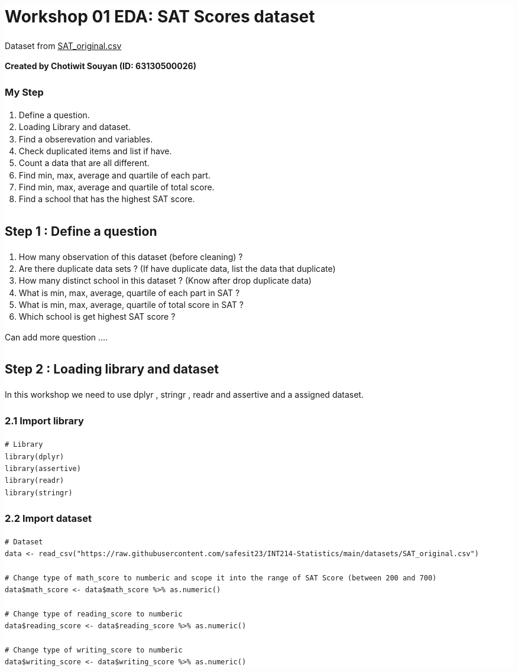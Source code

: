 # Workshop 01 EDA: SAT Scores dataset

Dataset from [SAT_original.csv](https://raw.githubusercontent.com/safesit23/INT214-Statistics/main/datasets/SAT_original.csv)

**Created by Chotiwit Souyan (ID: 63130500026)**

### My Step

1. Define a question.
2. Loading Library and dataset.
3. Find a obserevation and variables.
4. Check duplicated items and list if have.
5. Count a data that are all different.
6. Find min, max, average and quartile of each part.
7. Find min, max, average and quartile of total score.
8. Find a school that has the highest SAT score.

## Step 1 : Define a question

1. How many observation of this dataset (before cleaning) ?
2. Are there duplicate data sets ? (If have duplicate data, list the data that duplicate)
3. How many distinct school in this dataset ? (Know after drop duplicate data)
4. What is min, max, average, quartile of each part in SAT ?
5. What is min, max, average, quartile of total score in SAT ?
6. Which school is get highest SAT score ?

Can add more question ....

## Step 2 : Loading library and dataset

In this workshop we need to use dplyr , stringr , readr and assertive and a assigned dataset.

### 2.1 Import library
```
# Library
library(dplyr)
library(assertive)
library(readr)
library(stringr)
```

### 2.2 Import dataset
```
# Dataset
data <- read_csv("https://raw.githubusercontent.com/safesit23/INT214-Statistics/main/datasets/SAT_original.csv")

# Change type of math_score to numberic and scope it into the range of SAT Score (between 200 and 700)
data$math_score <- data$math_score %>% as.numeric()

# Change type of reading_score to numberic
data$reading_score <- data$reading_score %>% as.numeric()

# Change type of writing_score to numberic
data$writing_score <- data$writing_score %>% as.numeric()
```
